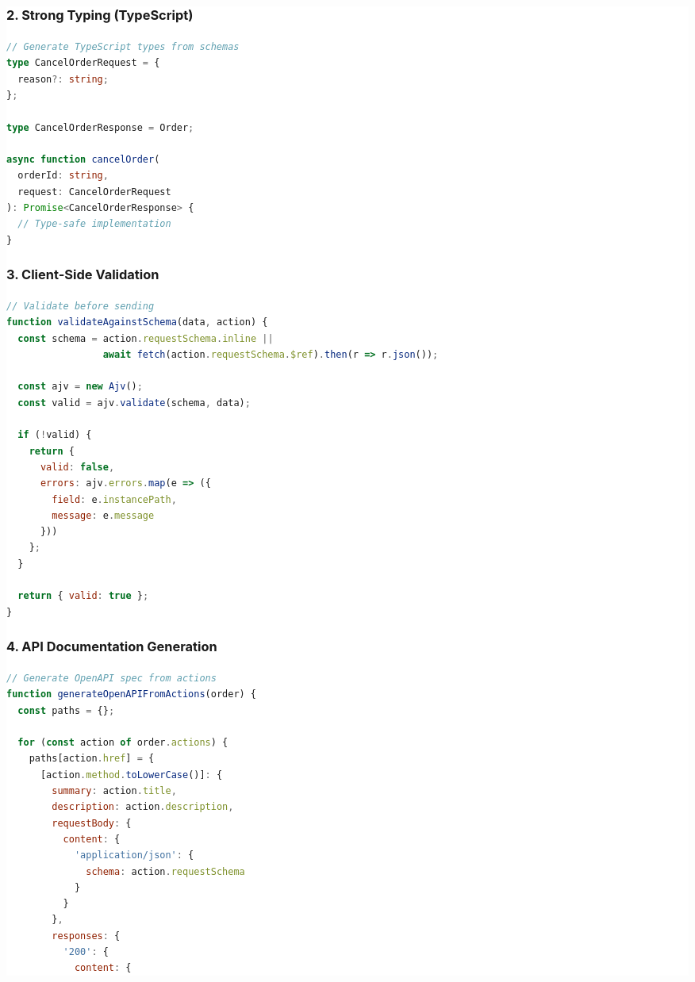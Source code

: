 ### 2. Strong Typing (TypeScript)

```typescript
// Generate TypeScript types from schemas
type CancelOrderRequest = {
  reason?: string;
};

type CancelOrderResponse = Order;

async function cancelOrder(
  orderId: string,
  request: CancelOrderRequest
): Promise<CancelOrderResponse> {
  // Type-safe implementation
}
```

### 3. Client-Side Validation

```javascript
// Validate before sending
function validateAgainstSchema(data, action) {
  const schema = action.requestSchema.inline ||
                 await fetch(action.requestSchema.$ref).then(r => r.json());

  const ajv = new Ajv();
  const valid = ajv.validate(schema, data);

  if (!valid) {
    return {
      valid: false,
      errors: ajv.errors.map(e => ({
        field: e.instancePath,
        message: e.message
      }))
    };
  }

  return { valid: true };
}
```

### 4. API Documentation Generation

```javascript
// Generate OpenAPI spec from actions
function generateOpenAPIFromActions(order) {
  const paths = {};

  for (const action of order.actions) {
    paths[action.href] = {
      [action.method.toLowerCase()]: {
        summary: action.title,
        description: action.description,
        requestBody: {
          content: {
            'application/json': {
              schema: action.requestSchema
            }
          }
        },
        responses: {
          '200': {
            content: {
```